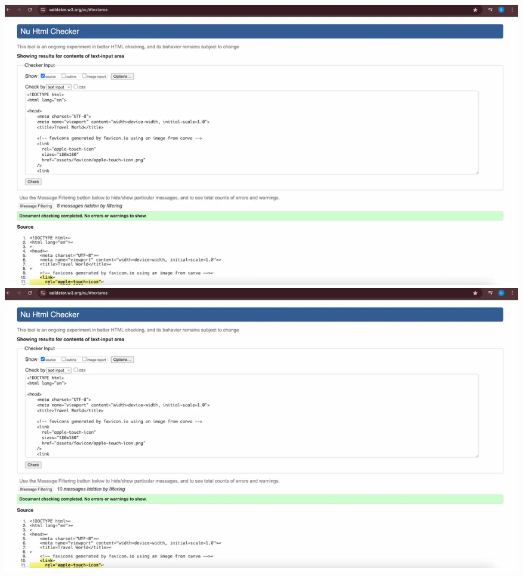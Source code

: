 ![HTML checker](assets/images/nu-html-checker.webp)
![HTML checker](assets/images/nu-html-checker-2.webp)